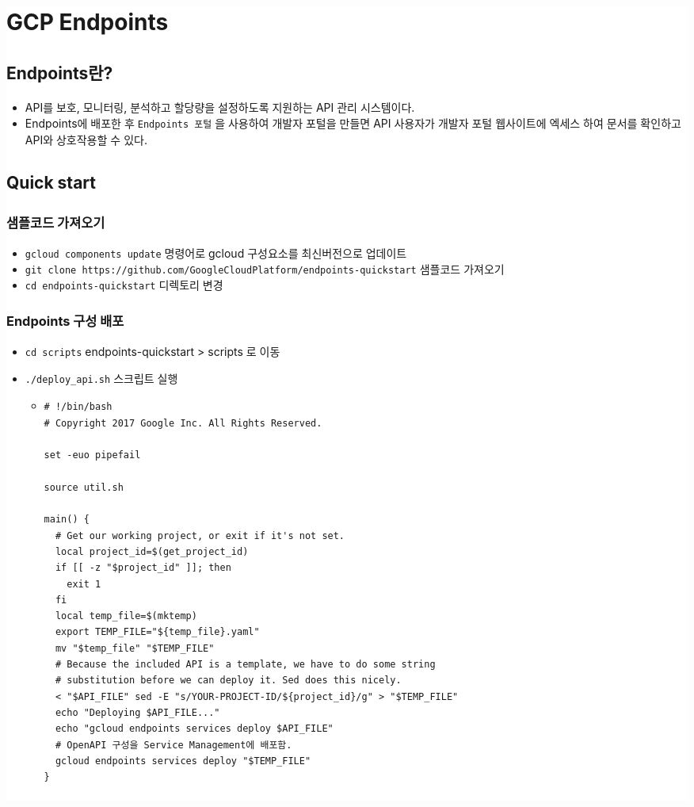 # GCP Endpoints

## Endpoints란?

- API를 보호, 모니터링, 분석하고 할당량을 설정하도록 지원하는 API 관리 시스템이다.
- Endpoints에 배포한 후 `Endpoints 포털` 을 사용하여 개발자 포털을 만들면 API 사용자가 개발자 포털 웹사이트에 엑세스 하여 문서를 확인하고 API와 상호작용할 수 있다.

## Quick start

### 	샘플코드 가져오기

- `gcloud components update` 명령어로 gcloud 구성요소를 최신버전으로 업데이트
- `git clone https://github.com/GoogleCloudPlatform/endpoints-quickstart` 샘플코드 가져오기
- `cd endpoints-quickstart` 디렉토리 변경

### 	Endpoints 구성 배포	

- `cd scripts` endpoints-quickstart > scripts 로 이동

- `./deploy_api.sh` 스크립트 실행

  - ```shell
    # !/bin/bash
    # Copyright 2017 Google Inc. All Rights Reserved.
    
    set -euo pipefail
    
    source util.sh
    
    main() {
      # Get our working project, or exit if it's not set.
      local project_id=$(get_project_id)
      if [[ -z "$project_id" ]]; then
        exit 1
      fi
      local temp_file=$(mktemp)
      export TEMP_FILE="${temp_file}.yaml"
      mv "$temp_file" "$TEMP_FILE"
      # Because the included API is a template, we have to do some string
      # substitution before we can deploy it. Sed does this nicely.
      < "$API_FILE" sed -E "s/YOUR-PROJECT-ID/${project_id}/g" > "$TEMP_FILE"
      echo "Deploying $API_FILE..."
      echo "gcloud endpoints services deploy $API_FILE"
      # OpenAPI 구성을 Service Management에 배포함.
      gcloud endpoints services deploy "$TEMP_FILE"
    }
    